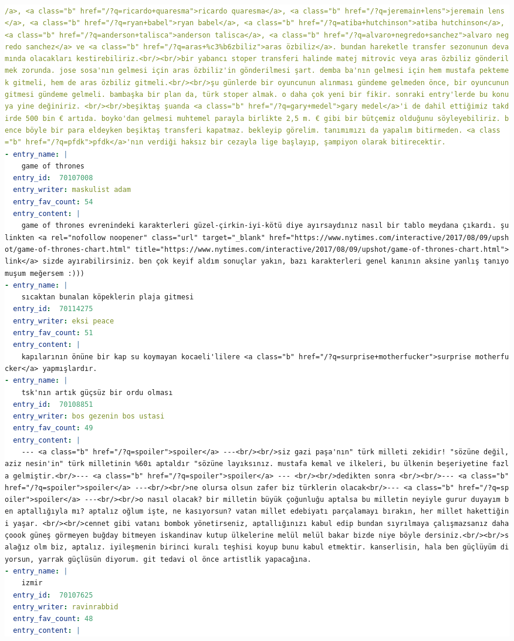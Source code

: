 ```yaml
/a>, <a class="b" href="/?q=ricardo+quaresma">ricardo quaresma</a>, <a class="b" href="/?q=jeremain+lens">jeremain lens</a>, <a class="b" href="/?q=ryan+babel">ryan babel</a>, <a class="b" href="/?q=atiba+hutchinson">atiba hutchinson</a>, <a class="b" href="/?q=anderson+talisca">anderson talisca</a>, <a class="b" href="/?q=alvaro+negredo+sanchez">alvaro negredo sanchez</a> ve <a class="b" href="/?q=aras+%c3%b6zbiliz">aras özbiliz</a>. bundan hareketle transfer sezonunun devamında olacakları kestirebiliriz.<br/><br/>bir yabancı stoper transferi halinde matej mitrovic veya aras özbiliz gönderilmek zorunda. jose sosa'nın gelmesi için aras özbiliz'in gönderilmesi şart. demba ba'nın gelmesi için hem mustafa pektemek gitmeli, hem de aras özbiliz gitmeli.<br/><br/>şu günlerde bir oyuncunun alınması gündeme gelmeden önce, bir oyuncunun gitmesi gündeme gelmeli. bambaşka bir plan da, türk stoper almak. o daha çok yeni bir fikir. sonraki entry'lerde bu konuya yine değiniriz. <br/><br/>beşiktaş şuanda <a class="b" href="/?q=gary+medel">gary medel</a>'i de dahil ettiğimiz takdirde 500 bin € artıda. boyko'dan gelmesi muhtemel parayla birlikte 2,5 m. € gibi bir bütçemiz olduğunu söyleyebiliriz. bence böyle bir para eldeyken beşiktaş transferi kapatmaz. bekleyip görelim. tanımımızı da yapalım bitirmeden. <a class="b" href="/?q=pfdk">pfdk</a>'nın verdiği haksız bir cezayla lige başlayıp, şampiyon olarak bitirecektir.
- entry_name: |
    game of thrones
  entry_id:  70107008
  entry_writer: maskulist adam
  entry_fav_count: 54
  entry_content: |
    game of thrones evrenindeki karakterleri güzel-çirkin-iyi-kötü diye ayırsaydınız nasıl bir tablo meydana çıkardı. şu linkten <a rel="nofollow noopener" class="url" target="_blank" href="https://www.nytimes.com/interactive/2017/08/09/upshot/game-of-thrones-chart.html" title="https://www.nytimes.com/interactive/2017/08/09/upshot/game-of-thrones-chart.html">link</a> sizde ayırabilirsiniz. ben çok keyif aldım sonuçlar yakın, bazı karakterleri genel kanının aksine yanlış tanıyomuşum meğersem :)))
- entry_name: |
    sıcaktan bunalan köpeklerin plaja gitmesi
  entry_id:  70114275
  entry_writer: eksi peace
  entry_fav_count: 51
  entry_content: |
    kapılarının önüne bir kap su koymayan kocaeli'lilere <a class="b" href="/?q=surprise+motherfucker">surprise motherfucker</a> yapmışlardır.
- entry_name: |
    tsk'nın artık güçsüz bir ordu olması
  entry_id:  70108851
  entry_writer: bos gezenin bos ustasi
  entry_fav_count: 49
  entry_content: |
    --- <a class="b" href="/?q=spoiler">spoiler</a> ---<br/><br/>siz gazi paşa'nın" türk milleti zekidir! "sözüne değil, aziz nesin'in" türk milletinin %60ı aptaldır "sözüne layıksınız. mustafa kemal ve ilkeleri, bu ülkenin beşeriyetine fazla gelmiştir.<br/>--- <a class="b" href="/?q=spoiler">spoiler</a> --- <br/><br/>dedikten sonra <br/><br/>--- <a class="b" href="/?q=spoiler">spoiler</a> ---<br/><br/>ne olursa olsun zafer biz türklerin olacak<br/>--- <a class="b" href="/?q=spoiler">spoiler</a> ---<br/><br/>o nasıl olacak? bir milletin büyük çoğunluğu aptalsa bu milletin neyiyle gurur duyayım ben aptallığıyla mı? aptalız oğlum işte, ne kasıyorsun? vatan millet edebiyatı parçalamayı bırakın, her millet hakettiğini yaşar. <br/><br/>cennet gibi vatanı bombok yönetirseniz, aptallığınızı kabul edip bundan sıyrılmaya çalışmazsanız daha çoook güneş görmeyen buğday bitmeyen iskandinav kutup ülkelerine melül melül bakar bizde niye böyle dersiniz.<br/><br/>salağız olm biz, aptalız. iyileşmenin birinci kuralı teşhisi koyup bunu kabul etmektir. kanserlisin, hala ben güçlüyüm diyorsun, yarrak güçlüsün diyorum. git tedavi ol önce artistlik yapacağına.
- entry_name: |
    izmir
  entry_id:  70107625
  entry_writer: ravinrabbid
  entry_fav_count: 48
  entry_content: |
```